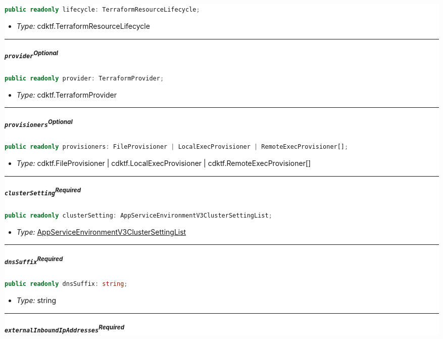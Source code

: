 ```typescript
public readonly lifecycle: TerraformResourceLifecycle;
```

- *Type:* cdktf.TerraformResourceLifecycle

---

##### `provider`<sup>Optional</sup> <a name="provider" id="@cdktf/provider-azurerm.appServiceEnvironmentV3.AppServiceEnvironmentV3.property.provider"></a>

```typescript
public readonly provider: TerraformProvider;
```

- *Type:* cdktf.TerraformProvider

---

##### `provisioners`<sup>Optional</sup> <a name="provisioners" id="@cdktf/provider-azurerm.appServiceEnvironmentV3.AppServiceEnvironmentV3.property.provisioners"></a>

```typescript
public readonly provisioners: FileProvisioner | LocalExecProvisioner | RemoteExecProvisioner[];
```

- *Type:* cdktf.FileProvisioner | cdktf.LocalExecProvisioner | cdktf.RemoteExecProvisioner[]

---

##### `clusterSetting`<sup>Required</sup> <a name="clusterSetting" id="@cdktf/provider-azurerm.appServiceEnvironmentV3.AppServiceEnvironmentV3.property.clusterSetting"></a>

```typescript
public readonly clusterSetting: AppServiceEnvironmentV3ClusterSettingList;
```

- *Type:* <a href="#@cdktf/provider-azurerm.appServiceEnvironmentV3.AppServiceEnvironmentV3ClusterSettingList">AppServiceEnvironmentV3ClusterSettingList</a>

---

##### `dnsSuffix`<sup>Required</sup> <a name="dnsSuffix" id="@cdktf/provider-azurerm.appServiceEnvironmentV3.AppServiceEnvironmentV3.property.dnsSuffix"></a>

```typescript
public readonly dnsSuffix: string;
```

- *Type:* string

---

##### `externalInboundIpAddresses`<sup>Required</sup> <a name="externalInboundIpAddresses" id="@cdktf/provider-azurerm.appServiceEnvironmentV3.AppServiceEnvironmentV3.property.externalInboundIpAddresses"></a>
